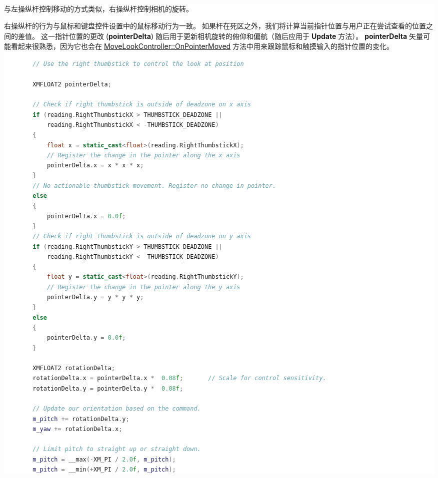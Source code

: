 与左操纵杆控制移动的方式类似，右操纵杆控制相机的旋转。


右操纵杆的行为与鼠标和键盘控件设置中的鼠标移动行为一致。
如果杆在死区之外，我们将计算当前指针位置与用户正在尝试查看的位置之间的差值。
这一指针位置的更改 (**pointerDelta**) 随后用于更新相机旋转的俯仰和偏航（随后应用于 **Update** 方法）。
**pointerDelta** 矢量可能看起来很熟悉，因为它也会在 [MoveLookController::OnPointerMoved](https://github.com/Microsoft/Windows-universal-samples/blob/ef073ed8a2007d113af1d88eddace479e3bf0e07/SharedContent/cpp/GameContent/MoveLookController.cpp#L318-L395) 方法中用来跟踪鼠标和触摸输入的指针位置的变化。


```cpp
        // Use the right thumbstick to control the look at position

        XMFLOAT2 pointerDelta;

        // Check if right thumbstick is outside of deadzone on x axis
        if (reading.RightThumbstickX > THUMBSTICK_DEADZONE ||
            reading.RightThumbstickX < -THUMBSTICK_DEADZONE)
        {
            float x = static_cast<float>(reading.RightThumbstickX);
            // Register the change in the pointer along the x axis
            pointerDelta.x = x * x * x; 
        }
        // No actionable thumbstick movement. Register no change in pointer.
        else
        {
            pointerDelta.x = 0.0f;
        }
        // Check if right thumbstick is outside of deadzone on y axis
        if (reading.RightThumbstickY > THUMBSTICK_DEADZONE ||
            reading.RightThumbstickY < -THUMBSTICK_DEADZONE)
        {
            float y = static_cast<float>(reading.RightThumbstickY);
            // Register the change in the pointer along the y axis
            pointerDelta.y = y * y * y;
        }
        else
        {
            pointerDelta.y = 0.0f;
        }

        XMFLOAT2 rotationDelta;
        rotationDelta.x = pointerDelta.x *  0.08f;       // Scale for control sensitivity.
        rotationDelta.y = pointerDelta.y *  0.08f;

        // Update our orientation based on the command.
        m_pitch += rotationDelta.y;
        m_yaw += rotationDelta.x;

        // Limit pitch to straight up or straight down.
        m_pitch = __max(-XM_PI / 2.0f, m_pitch);
        m_pitch = __min(+XM_PI / 2.0f, m_pitch);
```
